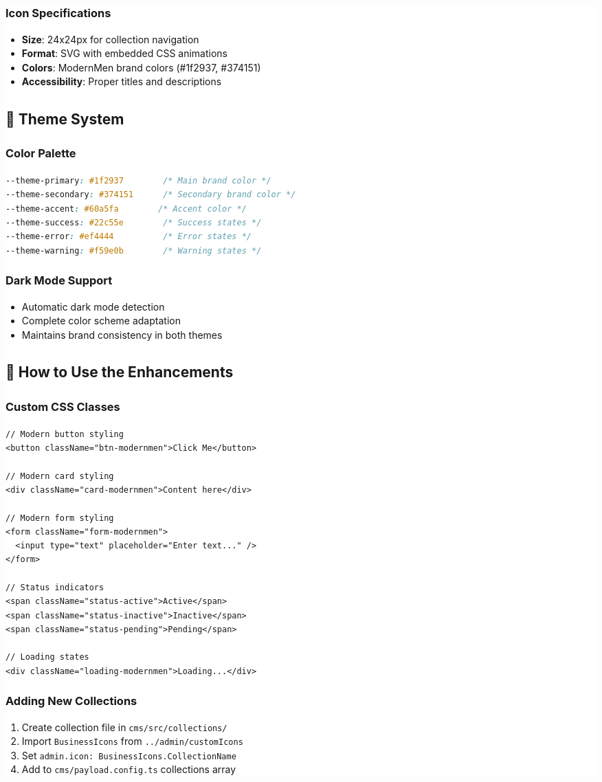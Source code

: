 ### **Icon Specifications**
- **Size**: 24x24px for collection navigation
- **Format**: SVG with embedded CSS animations
- **Colors**: ModernMen brand colors (#1f2937, #374151)
- **Accessibility**: Proper titles and descriptions

## 🌈 **Theme System**

### **Color Palette**
```css
--theme-primary: #1f2937        /* Main brand color */
--theme-secondary: #374151      /* Secondary brand color */
--theme-accent: #60a5fa        /* Accent color */
--theme-success: #22c55e        /* Success states */
--theme-error: #ef4444          /* Error states */
--theme-warning: #f59e0b        /* Warning states */
```

### **Dark Mode Support**
- Automatic dark mode detection
- Complete color scheme adaptation
- Maintains brand consistency in both themes

## 🚀 **How to Use the Enhancements**

### **Custom CSS Classes**
```tsx
// Modern button styling
<button className="btn-modernmen">Click Me</button>

// Modern card styling
<div className="card-modernmen">Content here</div>

// Modern form styling
<form className="form-modernmen">
  <input type="text" placeholder="Enter text..." />
</form>

// Status indicators
<span className="status-active">Active</span>
<span className="status-inactive">Inactive</span>
<span className="status-pending">Pending</span>

// Loading states
<div className="loading-modernmen">Loading...</div>
```

### **Adding New Collections**
1. Create collection file in `cms/src/collections/`
2. Import `BusinessIcons` from `../admin/customIcons`
3. Set `admin.icon: BusinessIcons.CollectionName`
4. Add to `cms/payload.config.ts` collections array

